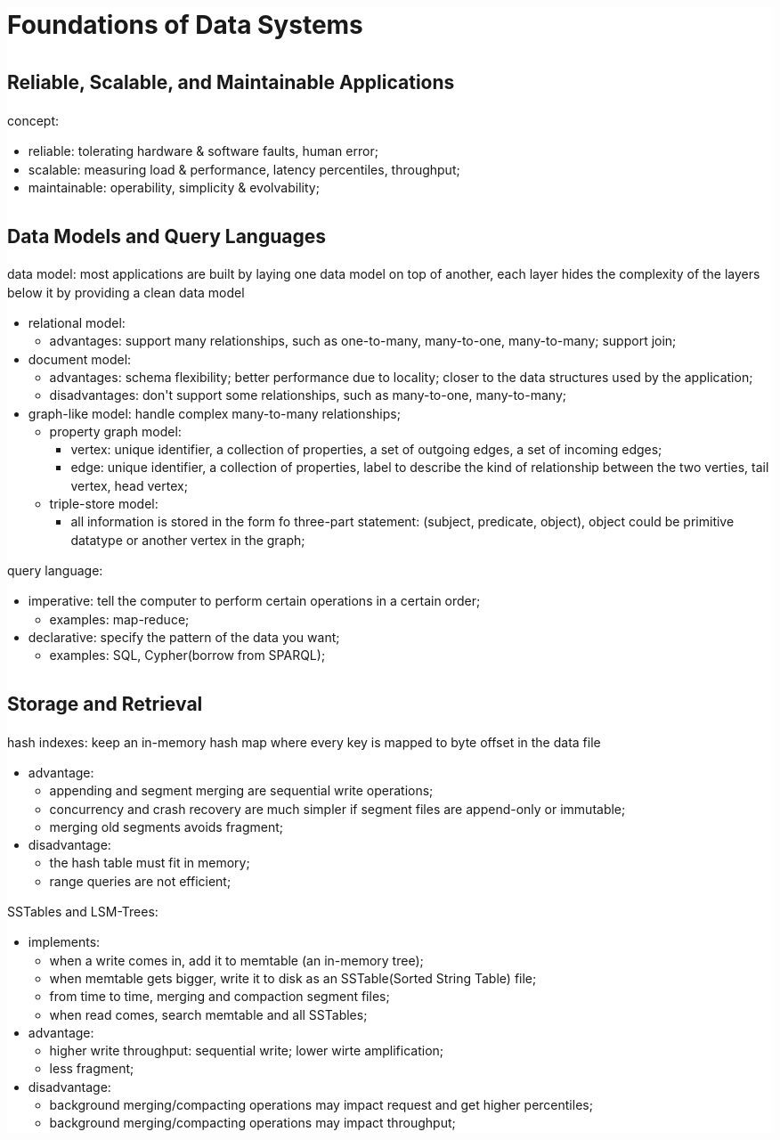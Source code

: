# Foundations of Data Systems

## Reliable, Scalable, and Maintainable Applications
concept:
* reliable: tolerating hardware & software faults, human error;
* scalable: measuring load & performance, latency percentiles, throughput;
* maintainable: operability, simplicity & evolvability;

## Data Models and Query Languages
data model: most applications are built by laying one data model on top of another, each layer hides the complexity of the layers below it by providing a clean data model
* relational model:
  * advantages: support many relationships, such as one-to-many, many-to-one, many-to-many; support join;
* document model:
  * advantages: schema flexibility; better performance due to locality; closer to the data structures used by the application;
  * disadvantages: don't support some relationships, such as many-to-one, many-to-many;
* graph-like model: handle complex many-to-many relationships;
  * property graph model: 
    * vertex: unique identifier, a collection of properties, a set of outgoing edges, a set of incoming edges;
	* edge: unique identifier, a collection of properties, label to describe the kind of relationship between the two verties, tail vertex, head vertex;
  * triple-store model:
    * all information is stored in the form fo three-part statement: (subject, predicate, object), object could be primitive datatype or another vertex in the graph;

query language:
* imperative: tell the computer to perform certain operations in a certain order;
  * examples: map-reduce;
* declarative: specify the pattern of the data you want;
  * examples: SQL, Cypher(borrow from SPARQL);

## Storage and Retrieval
hash indexes: keep an in-memory hash map where every key is mapped to byte offset in the data file
* advantage: 
  * appending and segment merging are sequential write operations; 
  * concurrency and crash recovery are much simpler if segment files are append-only or immutable;
  * merging old segments avoids fragment;
* disadvantage:
  * the hash table must fit in memory;
  * range queries are not efficient;

SSTables and LSM-Trees: 
* implements:
  * when a write comes in, add it to memtable (an in-memory tree);
  * when memtable gets bigger, write it to disk as an SSTable(Sorted String Table) file;
  * from time to time, merging and compaction segment files;
  * when read comes, search memtable and all SSTables;
* advantage:
  * higher write throughput: sequential write; lower wirte amplification;
  * less fragment;
* disadvantage:
  * background merging/compacting operations may impact request and get higher percentiles;
  * background merging/compacting operations may impact throughput;
